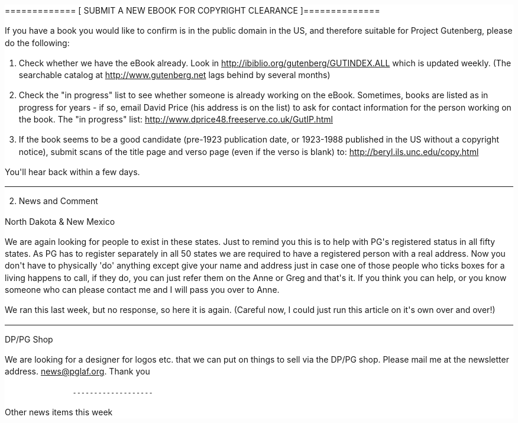 ============= [ SUBMIT A NEW EBOOK FOR COPYRIGHT CLEARANCE ]==============

If you have a book you would like to confirm is in the public domain in
the US, and therefore suitable for Project Gutenberg, please do the
following:

1. Check whether we have the eBook already.  Look in
	http://ibiblio.org/gutenberg/GUTINDEX.ALL
which is updated weekly.  (The searchable catalog at
http://www.gutenberg.net  lags behind by several months)

2. Check the "in progress" list to see whether someone is already
working on the eBook.  Sometimes, books are listed as in progress for
years - if so, email David Price (his address is on the list) to ask
for contact information for the person working on the book.  The "in
progress" list:
	http://www.dprice48.freeserve.co.uk/GutIP.html

3. If the book seems to be a good candidate (pre-1923 publication
date, or 1923-1988 published in the US without a copyright notice),
submit scans of the title page and verso page (even if the verso is
blank) to:
	http://beryl.ils.unc.edu/copy.html

You'll hear back within a few days.

----------------------------------------------------------------------

2) News and Comment

North Dakota & New Mexico

We are again looking for people to exist in these states. Just to
remind you this is to help with PG's registered status in all fifty
states. As PG has to register separately in all 50 states we are
required to have a registered person with a real address. Now you
don't have to physically 'do' anything except give your name and
address just in case one of those people who ticks boxes for a living
happens to call, if they do, you can just refer them on the Anne or
Greg and that's it. If you think you can help, or you know someone who
can please contact me and I will pass you over to Anne.

We ran this last week, but no response, so here it is again. (Careful
now, I could just run this article on it's own over and over!)

----------------

DP/PG Shop

We are looking for a designer for logos etc. that we can put on things
to sell via the DP/PG shop. Please mail me at the newsletter
address. news@pglaf.org. Thank you


                    -------------------

Other news items this week
